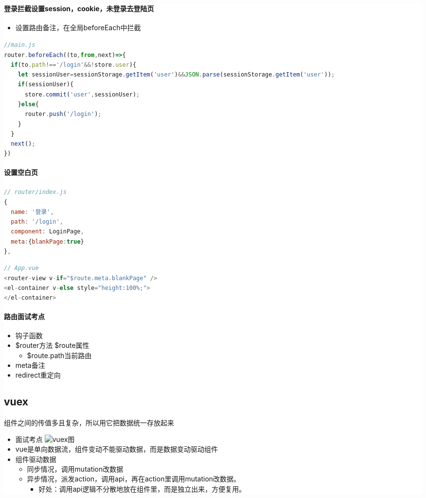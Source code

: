 #### 登录拦截设置session，cookie，未登录去登陆页
- 设置路由备注，在全局beforeEach中拦截
```js
//main.js
router.beforeEach((to,from,next)=>{
  if(to.path!=='/login'&&!store.user){
    let sessionUser=sessionStorage.getItem('user')&&JSON.parse(sessionStorage.getItem('user'));
    if(sessionUser){
      store.commit('user',sessionUser);
    }else{
      router.push('/login');
    }
  }
  next();
})
```

#### 设置空白页
```js
// router/index.js
{
  name: '登录',
  path: '/login',
  component: LoginPage,
  meta:{blankPage:true}
},
```
```js
// App.vue
<router-view v-if="$route.meta.blankPage" />
<el-container v-else style="height:100%;">
</el-container>
```

#### 路由面试考点
- 钩子函数
- $router方法 $route属性
  - $route.path当前路由
- meta备注
- redirect重定向


## vuex
组件之间的传值多且复杂，所以用它把数据统一存放起来
- 面试考点
![vuex图](https://vuex.vuejs.org/vuex.png)
- vue是单向数据流，组件变动不能驱动数据，而是数据变动驱动组件
- 组件驱动数据
  - 同步情况，调用mutation改数据
  - 异步情况，派发action，调用api，再在action里调用mutation改数据。
    - 好处：调用api逻辑不分散地放在组件里，而是独立出来，方便复用。
<mark-check id="vuex1"></mark-check>
